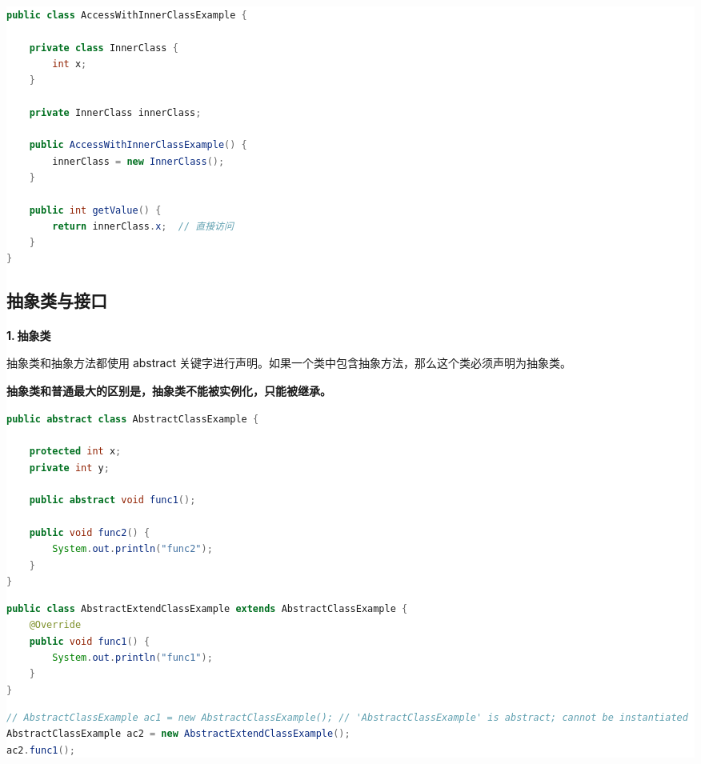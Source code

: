 ```java
public class AccessWithInnerClassExample {

    private class InnerClass {
        int x;
    }

    private InnerClass innerClass;

    public AccessWithInnerClassExample() {
        innerClass = new InnerClass();
    }

    public int getValue() {
        return innerClass.x;  // 直接访问
    }
}
```

## 抽象类与接口

**1. 抽象类**  

抽象类和抽象方法都使用 abstract 关键字进行声明。如果一个类中包含抽象方法，那么这个类必须声明为抽象类。

**抽象类和普通最大的区别是，抽象类不能被实例化，只能被继承。**

```java
public abstract class AbstractClassExample {

    protected int x;
    private int y;

    public abstract void func1();

    public void func2() {
        System.out.println("func2");
    }
}
```

```java
public class AbstractExtendClassExample extends AbstractClassExample {
    @Override
    public void func1() {
        System.out.println("func1");
    }
}
```

```java
// AbstractClassExample ac1 = new AbstractClassExample(); // 'AbstractClassExample' is abstract; cannot be instantiated
AbstractClassExample ac2 = new AbstractExtendClassExample();
ac2.func1();
```
